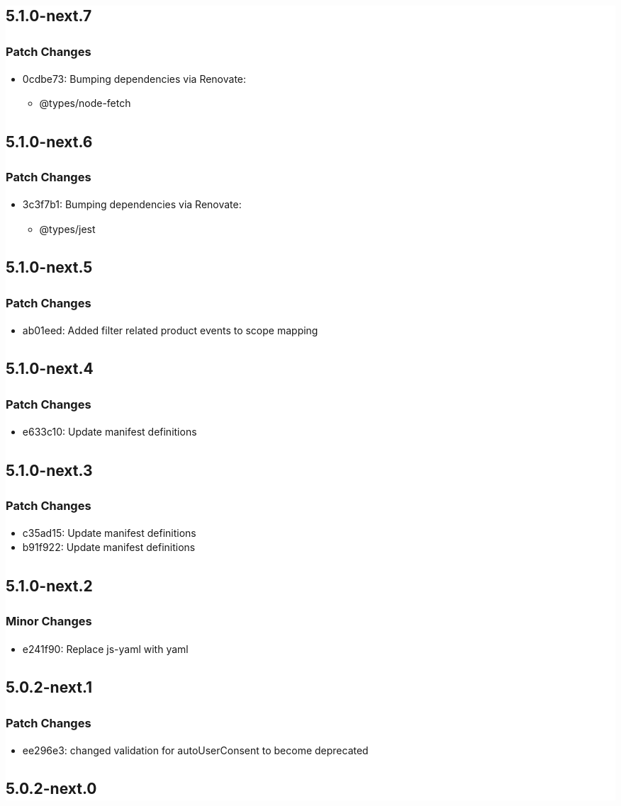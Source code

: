 ## 5.1.0-next.7

### Patch Changes

- 0cdbe73: Bumping dependencies via Renovate:

  - @types/node-fetch

## 5.1.0-next.6

### Patch Changes

- 3c3f7b1: Bumping dependencies via Renovate:

  - @types/jest

## 5.1.0-next.5

### Patch Changes

- ab01eed: Added filter related product events to scope mapping

## 5.1.0-next.4

### Patch Changes

- e633c10: Update manifest definitions

## 5.1.0-next.3

### Patch Changes

- c35ad15: Update manifest definitions
- b91f922: Update manifest definitions

## 5.1.0-next.2

### Minor Changes

- e241f90: Replace js-yaml with yaml

## 5.0.2-next.1

### Patch Changes

- ee296e3: changed validation for autoUserConsent to become deprecated

## 5.0.2-next.0
